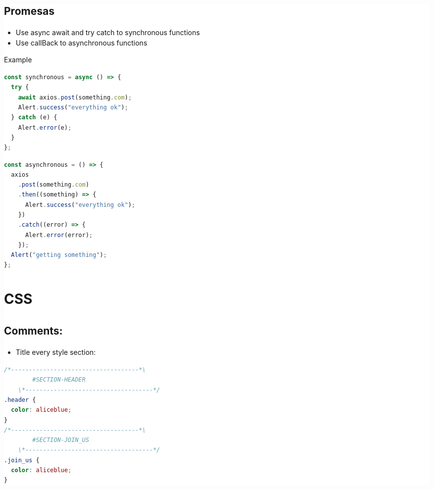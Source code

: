 </td>
</tr>
</table>

## Promesas

- Use async await and try catch to synchronous functions
- Use callBack to asynchronous functions

Example

```js
const synchronous = async () => {
  try {
    await axios.post(something.com);
    Alert.success("everything ok");
  } catch (e) {
    Alert.error(e);
  }
};
```

```js
const asynchronous = () => {
  axios
    .post(something.com)
    .then((something) => {
      Alert.success("everything ok");
    })
    .catch((error) => {
      Alert.error(error);
    });
  Alert("getting something");
};
```

# CSS

## Comments:

- Title every style section:

```css
/*------------------------------------*\
        #SECTION-HEADER
    \*------------------------------------*/
.header {
  color: aliceblue;
}
/*------------------------------------*\
        #SECTION-JOIN_US
    \*------------------------------------*/
.join_us {
  color: aliceblue;
}
```
